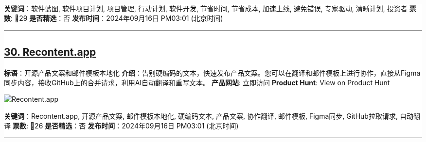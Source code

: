 **关键词**：软件蓝图, 软件项目计划, 项目管理, 行动计划, 软件开发, 节省时间, 节省成本, 加速上线, 避免错误, 专家驱动, 清晰计划, 投资者
**票数**: 🔺29
**是否精选**：否
**发布时间**：2024年09月16日 PM03:01 (北京时间)

---

## [30. Recontent.app](https://www.producthunt.com/posts/recontent-app?utm_campaign=producthunt-api&utm_medium=api-v2&utm_source=Application%3A+decohack+%28ID%3A+131684%29)

**标语**：开源产品文案和邮件模板本地化
**介绍**：告别硬编码的文本，快速发布产品文案。您可以在翻译和邮件模板上进行协作，直接从Figma同步内容，接收GitHub上的合并请求，利用AI自动翻译和重写文本。
**产品网站**: [立即访问](https://www.producthunt.com/r/BSLHATSUFZHPOJ?utm_campaign=producthunt-api&utm_medium=api-v2&utm_source=Application%3A+decohack+%28ID%3A+131684%29)
**Product Hunt**: [View on Product Hunt](https://www.producthunt.com/posts/recontent-app?utm_campaign=producthunt-api&utm_medium=api-v2&utm_source=Application%3A+decohack+%28ID%3A+131684%29)

![Recontent.app](https://ph-files.imgix.net/7aaaf758-73f6-4f59-a10f-89ee1b4bf166.jpeg?auto=format&fit=crop&frame=1&h=512&w=1024)

**关键词**：Recontent.app, 开源产品文案, 邮件模板本地化, 硬编码文本, 产品文案, 协作翻译, 邮件模板, Figma同步, GitHub拉取请求, 自动翻译
**票数**: 🔺26
**是否精选**：否
**发布时间**：2024年09月16日 PM03:01 (北京时间)

---
